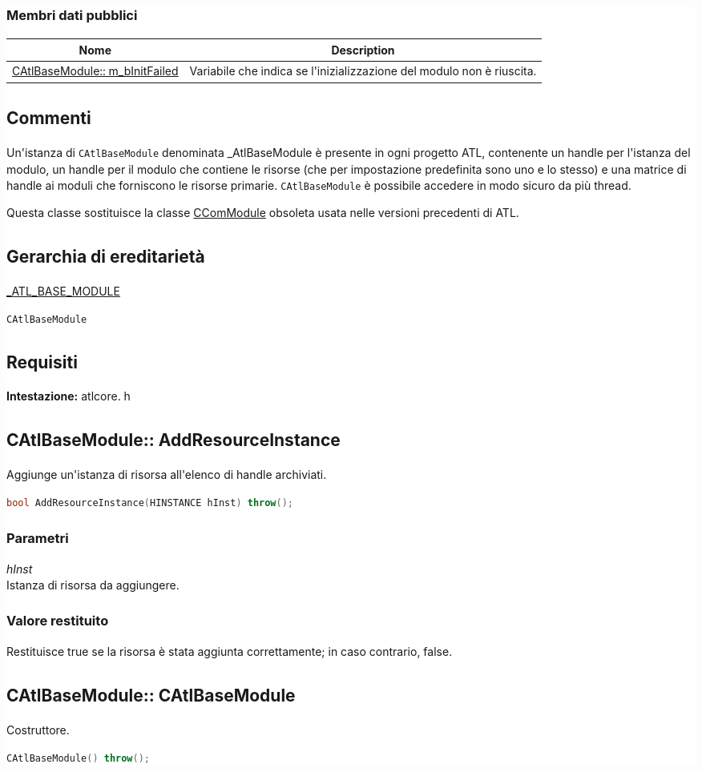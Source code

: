 ### <a name="public-data-members"></a>Membri dati pubblici

|Nome|Description|
|----------|-----------------|
|[CAtlBaseModule:: m_bInitFailed](#m_binitfailed)|Variabile che indica se l'inizializzazione del modulo non è riuscita.|

## <a name="remarks"></a>Commenti

Un'istanza di `CAtlBaseModule` denominata _AtlBaseModule è presente in ogni progetto ATL, contenente un handle per l'istanza del modulo, un handle per il modulo che contiene le risorse (che per impostazione predefinita sono uno e lo stesso) e una matrice di handle ai moduli che forniscono le risorse primarie. `CAtlBaseModule` è possibile accedere in modo sicuro da più thread.

Questa classe sostituisce la classe [CComModule](../../atl/reference/ccommodule-class.md) obsoleta usata nelle versioni precedenti di ATL.

## <a name="inheritance-hierarchy"></a>Gerarchia di ereditarietà

[_ATL_BASE_MODULE](atl-typedefs.md#_atl_base_module)

`CAtlBaseModule`

## <a name="requirements"></a>Requisiti

**Intestazione:** atlcore. h

## <a name="catlbasemoduleaddresourceinstance"></a><a name="addresourceinstance"></a> CAtlBaseModule:: AddResourceInstance

Aggiunge un'istanza di risorsa all'elenco di handle archiviati.

```cpp
bool AddResourceInstance(HINSTANCE hInst) throw();
```

### <a name="parameters"></a>Parametri

*hInst*<br/>
Istanza di risorsa da aggiungere.

### <a name="return-value"></a>Valore restituito

Restituisce true se la risorsa è stata aggiunta correttamente; in caso contrario, false.

## <a name="catlbasemodulecatlbasemodule"></a><a name="catlbasemodule"></a> CAtlBaseModule:: CAtlBaseModule

Costruttore.

```cpp
CAtlBaseModule() throw();
```
